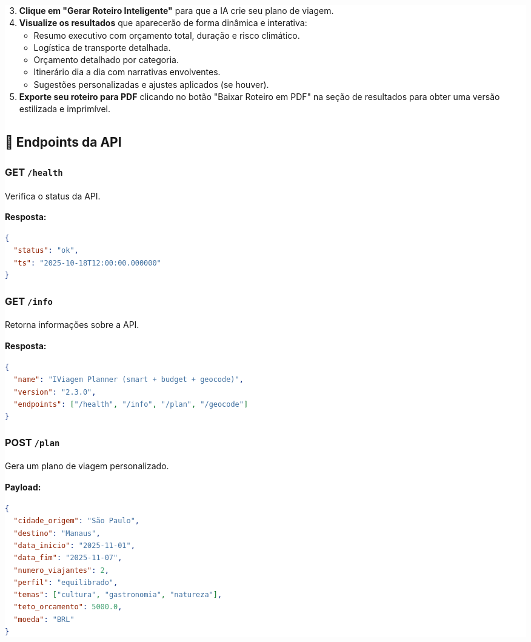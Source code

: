 3. **Clique em "Gerar Roteiro Inteligente"** para que a IA crie seu plano de viagem.
4. **Visualize os resultados** que aparecerão de forma dinâmica e interativa:
   - Resumo executivo com orçamento total, duração e risco climático.
   - Logística de transporte detalhada.
   - Orçamento detalhado por categoria.
   - Itinerário dia a dia com narrativas envolventes.
   - Sugestões personalizadas e ajustes aplicados (se houver).
5. **Exporte seu roteiro para PDF** clicando no botão "Baixar Roteiro em PDF" na seção de resultados para obter uma versão estilizada e imprimível.

## 🔧 Endpoints da API

### GET `/health`
Verifica o status da API.

**Resposta:**
```json
{
  "status": "ok",
  "ts": "2025-10-18T12:00:00.000000"
}
```

### GET `/info`
Retorna informações sobre a API.

**Resposta:**
```json
{
  "name": "IViagem Planner (smart + budget + geocode)",
  "version": "2.3.0",
  "endpoints": ["/health", "/info", "/plan", "/geocode"]
}
```

### POST `/plan`
Gera um plano de viagem personalizado.

**Payload:**
```json
{
  "cidade_origem": "São Paulo",
  "destino": "Manaus",
  "data_inicio": "2025-11-01",
  "data_fim": "2025-11-07",
  "numero_viajantes": 2,
  "perfil": "equilibrado",
  "temas": ["cultura", "gastronomia", "natureza"],
  "teto_orcamento": 5000.0,
  "moeda": "BRL"
}
```
